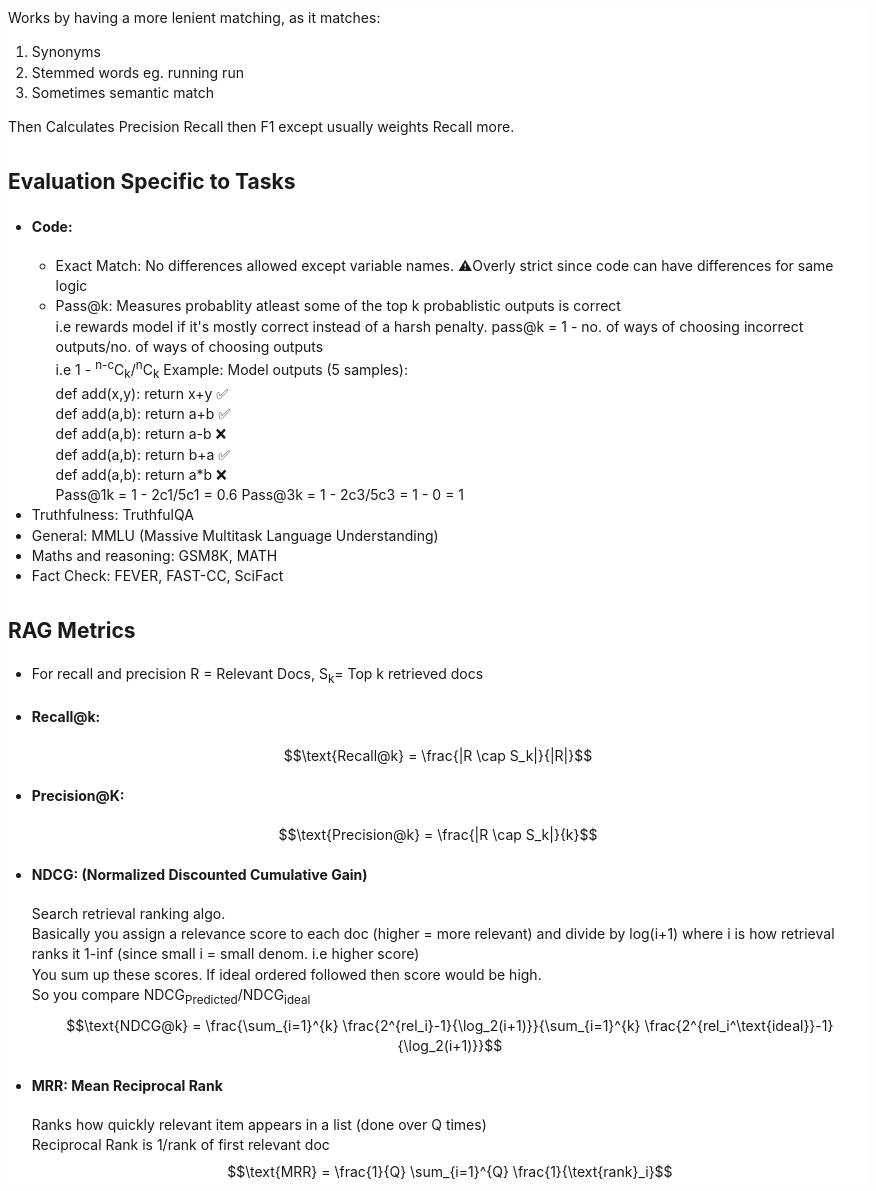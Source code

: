 Works by having a more lenient matching, as it matches:

1. Synonyms
2. Stemmed words eg. running run
3. Sometimes semantic match

Then Calculates Precision Recall then F1 except usually weights Recall more.

## Evaluation Specific to Tasks

- #### Code:
    - Exact Match: No differences allowed except variable names.
      ⚠️Overly strict since code can have differences for same logic
    - Pass@k: Measures probablity atleast some of the top k probablistic outputs is correct  
      i.e rewards model if it's mostly correct instead of a harsh penalty.
      pass@k = 1 - no. of ways of choosing incorrect outputs/no. of ways of choosing outputs  
      i.e 1 - <sup>n-c</sup>C<sub>k</sub>/<sup>n</sup>C<sub>k</sub>
      Example: Model outputs (5 samples):  
      def add(x,y): return x+y ✅  
      def add(a,b): return a+b ✅  
      def add(a,b): return a-b ❌  
      def add(a,b): return b+a ✅  
      def add(a,b): return a*b ❌   
      Pass@1k = 1 - 2c1/5c1 = 0.6
      Pass@3k = 1 - 2c3/5c3 = 1 - 0 = 1
- Truthfulness: TruthfulQA
- General: MMLU (Massive Multitask Language Understanding)
- Maths and reasoning: GSM8K, MATH
- Fact Check: FEVER, FAST-CC, SciFact

## RAG Metrics

- For recall and precision R = Relevant Docs, S<sub>k</sub>= Top k retrieved docs
- #### Recall@k:

$$\text{Recall@k} = \frac{|R \cap S_k|}{|R|}$$

- #### Precision@K:

$$\text{Precision@k} = \frac{|R \cap S_k|}{k}$$

- #### NDCG: (Normalized Discounted Cumulative Gain)
  Search retrieval ranking algo.  
  Basically you assign a relevance score to each doc (higher = more relevant) and divide by log(i+1) where i is how
  retrieval ranks it 1-inf (since small i = small denom. i.e higher score)  
  You sum up these scores. If ideal ordered followed then score would be high.   
  So you compare NDCG<sub>Predicted</sub>/NDCG<sub>ideal</sub>
  $$\text{NDCG@k} = \frac{\sum_{i=1}^{k} \frac{2^{rel_i}-1}{\log_2(i+1)}}{\sum_{i=1}^{k} \frac{2^{rel_i^\text{ideal}}-1}{\log_2(i+1)}}$$
- #### MRR: Mean Reciprocal Rank
  Ranks how quickly relevant item appears in a list (done over Q times)  
  Reciprocal Rank is 1/rank of first relevant doc
  $$\text{MRR} = \frac{1}{Q} \sum_{i=1}^{Q} \frac{1}{\text{rank}_i}$$
